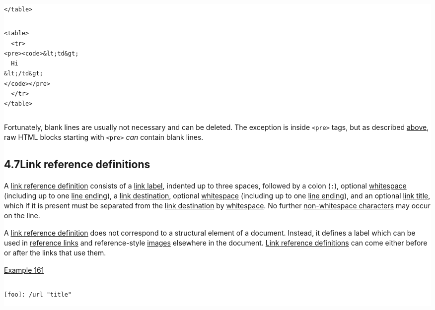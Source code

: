     </table>

</div>

<div class="column">

    <table>
      <tr>
    <pre><code>&lt;td&gt;
      Hi
    &lt;/td&gt;
    </code></pre>
      </tr>
    </table>

</div>

</div>

Fortunately, blank lines are usually not necessary and can be deleted.
The exception is inside `<pre>` tags, but as described
[above](#html-blocks), raw HTML blocks starting with `<pre>` *can*
contain blank lines.

## [](#TOC)<span class="number">4.7</span>Link reference definitions

A [link reference definition](#link-reference-definition) consists of a
[link label](#link-label), indented up to three spaces, followed by a
colon (`:`), optional [whitespace](#whitespace) (including up to one
[line ending](#line-ending)), a [link destination](#link-destination),
optional [whitespace](#whitespace) (including up to one [line
ending](#line-ending)), and an optional [link title](#link-title), which
if it is present must be separated from the [link
destination](#link-destination) by [whitespace](#whitespace). No further
[non-whitespace characters](#non-whitespace-character) may occur on the
line.

A [link reference definition](#link-reference-definition) does not
correspond to a structural element of a document. Instead, it defines a
label which can be used in [reference links](#reference-link) and
reference-style [images](#images) elsewhere in the document. [Link
reference definitions](#link-reference-definitions) can come either
before or after the links that use them.

<div id="example-161" class="example">

<div class="examplenum">

[Example 161](#example-161)

</div>

<div class="column">

    [foo]: /url "title"
    